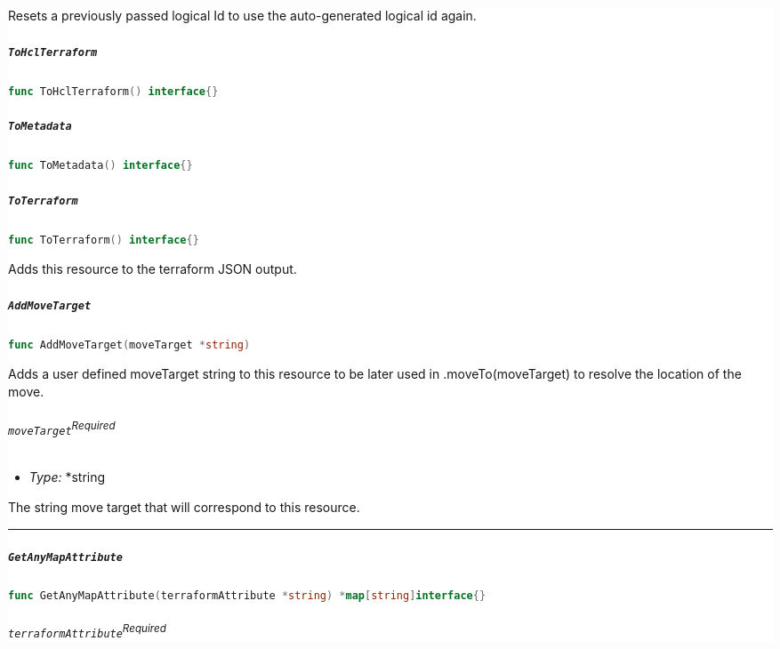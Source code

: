 Resets a previously passed logical Id to use the auto-generated logical id again.

##### `ToHclTerraform` <a name="ToHclTerraform" id="@cdktf/provider-vault.transformRole.TransformRole.toHclTerraform"></a>

```go
func ToHclTerraform() interface{}
```

##### `ToMetadata` <a name="ToMetadata" id="@cdktf/provider-vault.transformRole.TransformRole.toMetadata"></a>

```go
func ToMetadata() interface{}
```

##### `ToTerraform` <a name="ToTerraform" id="@cdktf/provider-vault.transformRole.TransformRole.toTerraform"></a>

```go
func ToTerraform() interface{}
```

Adds this resource to the terraform JSON output.

##### `AddMoveTarget` <a name="AddMoveTarget" id="@cdktf/provider-vault.transformRole.TransformRole.addMoveTarget"></a>

```go
func AddMoveTarget(moveTarget *string)
```

Adds a user defined moveTarget string to this resource to be later used in .moveTo(moveTarget) to resolve the location of the move.

###### `moveTarget`<sup>Required</sup> <a name="moveTarget" id="@cdktf/provider-vault.transformRole.TransformRole.addMoveTarget.parameter.moveTarget"></a>

- *Type:* *string

The string move target that will correspond to this resource.

---

##### `GetAnyMapAttribute` <a name="GetAnyMapAttribute" id="@cdktf/provider-vault.transformRole.TransformRole.getAnyMapAttribute"></a>

```go
func GetAnyMapAttribute(terraformAttribute *string) *map[string]interface{}
```

###### `terraformAttribute`<sup>Required</sup> <a name="terraformAttribute" id="@cdktf/provider-vault.transformRole.TransformRole.getAnyMapAttribute.parameter.terraformAttribute"></a>
